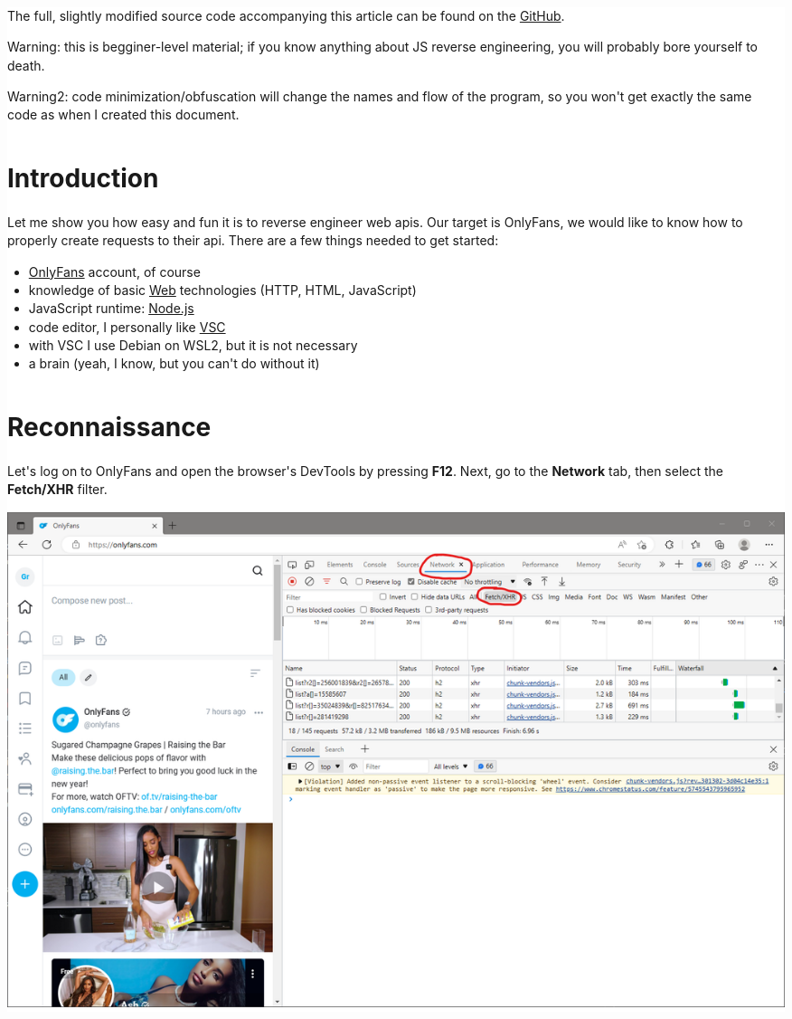 The full, slightly modified source code accompanying this article can be found on the [GitHub](https://github.com/SneakyOvis/onlyfans-dynamic-rules).

Warning: this is begginer-level material; if you know anything about JS reverse engineering, you will probably bore yourself to death.

Warning2: code minimization/obfuscation will change the names and flow of the program, so you won't get exactly the same code as when I created this document.

# Introduction

Let me show you how easy and fun it is to reverse engineer web apis. Our target is OnlyFans, we would like to know how to properly create requests to their api. There are a few things needed to get started:

- [OnlyFans](https://onlyfans.com/) account, of course
- knowledge of basic [Web](https://developer.mozilla.org/docs/Web) technologies (HTTP, HTML, JavaScript)
- JavaScript runtime: [Node.js](https://nodejs.org/) 
- code editor, I personally like [VSC](https://code.visualstudio.com/)
- with VSC I use Debian on WSL2, but it is not necessary
- a brain (yeah, I know, but you can't do without it)

# Reconnaissance

Let's log on to OnlyFans and open the browser's DevTools by pressing **F12**. Next, go to the **Network** tab, then select the **Fetch/XHR** filter.

![](img/1.png)
